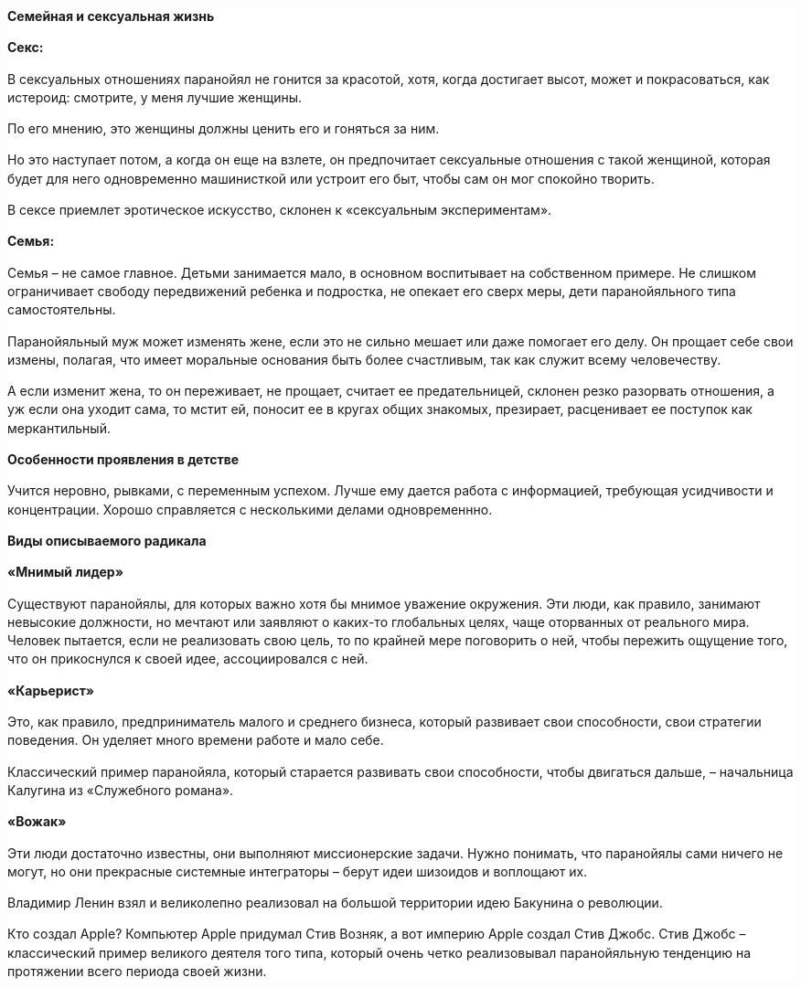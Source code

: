 **Семейная и сексуальная жизнь**

**Секс:**

В сексуальных отношениях паранойял не гонится за красотой, хотя, когда достигает высот, может и покрасоваться, как истероид: смотрите, у меня лучшие женщины.

По его мнению, это женщины должны ценить его и гоняться за ним.

Но это наступает потом, а когда он еще на взлете, он предпочитает сексуальные отношения с такой женщиной, которая будет для него одновременно машинисткой или устроит его быт, чтобы сам он мог спокойно творить.

В сексе приемлет эротическое искусство, склонен к «сексуальным экспериментам».

**Семья:**

Семья – не самое главное. Детьми занимается мало, в основном воспитывает на собственном примере. Не слишком ограничивает свободу передвижений ребенка и подростка, не опекает его сверх меры, дети паранойяльного типа самостоятельны.

Паранойяльный муж может изменять жене, если это не сильно мешает или даже помогает его делу. Он прощает себе свои измены, полагая, что имеет моральные основания быть более счастливым, так как служит всему человечеству.

А если изменит жена, то он переживает, не прощает, считает ее предательницей, склонен резко разорвать отношения, а уж если она уходит сама, то мстит ей, поносит ее в кругах общих знакомых, презирает, расценивает ее поступок как меркантильный.

**Особенности проявления в детстве**

Учится неровно, рывками, с переменным успехом. Лучше ему дается работа с информацией, требующая усидчивости и концентрации. Хорошо справляется с несколькими делами одновременнно.

**Виды описываемого радикала**

**«Мнимый лидер»**

Существуют паранойялы, для которых важно хотя бы мнимое уважение окружения. Эти люди, как правило, занимают невысокие должности, но мечтают или заявляют о каких-то глобальных целях, чаще оторванных от реального мира. Человек пытается, если не реализовать свою цель, то по крайней мере поговорить о ней, чтобы пережить ощущение того, что он прикоснулся к своей идее, ассоциировался с ней.

**«Карьерист»**

Это, как правило, предприниматель малого и среднего бизнеса, который развивает свои способности, свои стратегии поведения. Он уделяет много времени работе и мало себе.

Классический пример паранойяла, который старается развивать свои способности, чтобы двигаться дальше, – начальница Калугина из «Служебного романа».

**«Вожак»**

Эти люди достаточно известны, они выполняют миссионерские задачи. Нужно понимать, что паранойялы сами ничего не могут, но они прекрасные системные интеграторы – берут идеи шизоидов и воплощают их.

Владимир Ленин взял и великолепно реализовал на большой территории идею Бакунина о революции.

Кто создал Apple? Компьютер Apple придумал Стив Возняк, а вот империю Apple создал Стив Джобс. Стив Джобс – классический пример великого деятеля того типа, который очень четко реализовывал паранойяльную тенденцию на протяжении всего периода своей жизни.
